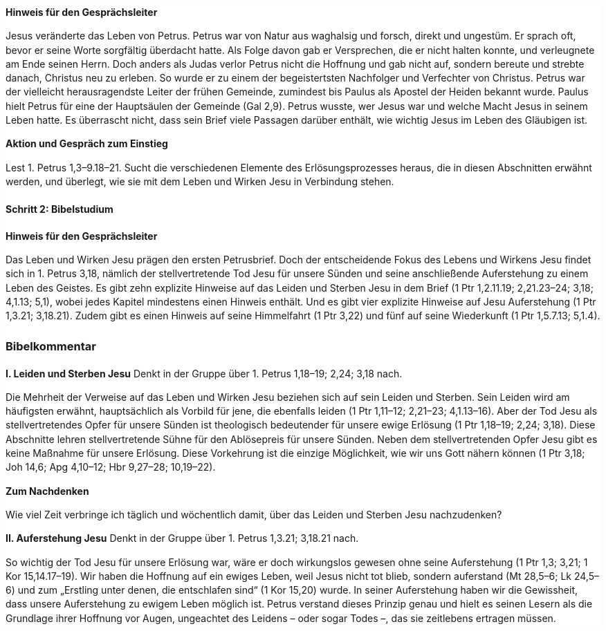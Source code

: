 **Hinweis für den Gesprächsleiter**

Jesus veränderte das Leben von Petrus. Petrus war von Natur aus waghalsig und forsch, direkt und ungestüm. Er sprach oft, bevor er seine Worte sorgfältig überdacht hatte. Als Folge davon gab er Versprechen, die er nicht halten konnte, und verleugnete am Ende seinen Herrn. Doch anders als Judas verlor Petrus nicht die Hoffnung und gab nicht auf, sondern bereute und strebte danach, Christus neu zu erleben. So wurde er zu einem der begeistertsten Nachfolger und Verfechter von Christus. Petrus war der vielleicht herausragendste Leiter der frühen Gemeinde, zumindest bis Paulus als Apostel der Heiden bekannt wurde. Paulus hielt Petrus für eine der Hauptsäulen der Gemeinde (Gal 2,9). Petrus wusste, wer Jesus war und welche Macht Jesus in seinem Leben hatte. Es überrascht nicht, dass sein Brief viele Passagen darüber enthält, wie wichtig Jesus im Leben des Gläubigen ist.

**Aktion und Gespräch zum Einstieg**

Lest 1. Petrus 1,3–9.18–21. Sucht die verschiedenen Elemente des Erlösungsprozesses heraus, die in diesen Abschnitten erwähnt werden, und überlegt, wie sie mit dem Leben und Wirken Jesu in Verbindung stehen.

#### Schritt 2: Bibelstudium

**Hinweis für den Gesprächsleiter**

Das Leben und Wirken Jesu prägen den ersten Petrusbrief. Doch der entscheidende Fokus des Lebens und Wirkens Jesu findet sich in 1. Petrus 3,18, nämlich der stellvertretende Tod Jesu für unsere Sünden und seine anschließende Auferstehung zu einem Leben des Geistes. Es gibt zehn explizite Hinweise auf das Leiden und Sterben Jesu in dem Brief (1 Ptr 1,2.11.19; 2,21.23–24; 3,18; 4,1.13; 5,1), wobei jedes Kapitel mindestens einen Hinweis enthält. Und es gibt vier explizite Hinweise auf Jesu Auferstehung (1 Ptr 1,3.21; 3,18.21). Zudem gibt es einen Hinweis auf seine Himmelfahrt (1 Ptr 3,22) und fünf auf seine Wiederkunft (1 Ptr 1,5.7.13; 5,1.4).

### **Bibelkommentar**

**I. Leiden und Sterben Jesu** Denkt in der Gruppe über 1. Petrus 1,18–19; 2,24; 3,18 nach.

Die Mehrheit der Verweise auf das Leben und Wirken Jesu beziehen sich auf sein Leiden und Sterben. Sein Leiden wird am häufigsten erwähnt, hauptsächlich als Vorbild für jene, die ebenfalls leiden (1 Ptr 1,11–12; 2,21–23; 4,1.13–16). Aber der Tod Jesu als stellvertretendes Opfer für unsere Sünden ist theologisch bedeutender für unsere ewige Erlösung (1 Ptr 1,18–19; 2,24; 3,18). Diese Abschnitte lehren stellvertretende Sühne für den Ablösepreis für unsere Sünden. Neben dem stellvertretenden Opfer Jesu gibt es keine Maßnahme für unsere Erlösung. Diese Vorkehrung ist die einzige Möglichkeit, wie wir uns Gott nähern können (1 Ptr 3,18; Joh 14,6; Apg 4,10–12; Hbr 9,27–28; 10,19–22).

**Zum Nachdenken**

Wie viel Zeit verbringe ich täglich und wöchentlich damit, über das Leiden und Sterben Jesu nachzudenken?

**II. Auferstehung Jesu** Denkt in der Gruppe über 1. Petrus 1,3.21; 3,18.21 nach.

So wichtig der Tod Jesu für unsere Erlösung war, wäre er doch wirkungslos gewesen ohne seine Auferstehung (1 Ptr 1,3; 3,21; 1 Kor 15,14.17–19). Wir haben die Hoffnung auf ein ewiges Leben, weil Jesus nicht tot blieb, sondern auferstand (Mt 28,5–6; Lk 24,5–6) und zum „Erstling unter denen, die entschlafen sind“ (1 Kor 15,20) wurde. In seiner Auferstehung haben wir die Gewissheit, dass unsere Auferstehung zu ewigem Leben möglich ist. Petrus verstand dieses Prinzip genau und hielt es seinen Lesern als die Grundlage ihrer Hoffnung vor Augen, ungeachtet des Leidens – oder sogar Todes –, das sie zeitlebens ertragen müssen.
